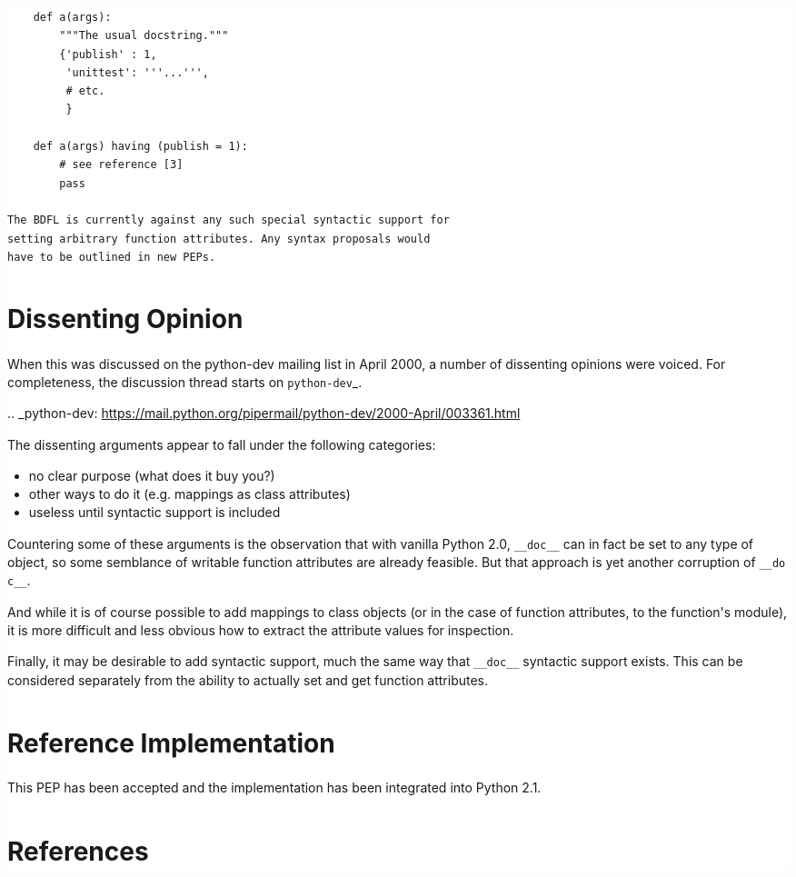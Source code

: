         def a(args):
            """The usual docstring."""
            {'publish' : 1,
             'unittest': '''...''',
             # etc.
             }

        def a(args) having (publish = 1):
            # see reference [3]
            pass

    The BDFL is currently against any such special syntactic support for
    setting arbitrary function attributes. Any syntax proposals would
    have to be outlined in new PEPs.

Dissenting Opinion
==================

When this was discussed on the python-dev mailing list in April 2000, a
number of dissenting opinions were voiced. For completeness, the
discussion thread starts on `python-dev`\_.

.. \_python-dev:
https://mail.python.org/pipermail/python-dev/2000-April/003361.html

The dissenting arguments appear to fall under the following categories:

-   no clear purpose (what does it buy you?)
-   other ways to do it (e.g. mappings as class attributes)
-   useless until syntactic support is included

Countering some of these arguments is the observation that with vanilla
Python 2.0, `__doc__` can in fact be set to any type of object, so some
semblance of writable function attributes are already feasible. But that
approach is yet another corruption of `__doc__`.

And while it is of course possible to add mappings to class objects (or
in the case of function attributes, to the function's module), it is
more difficult and less obvious how to extract the attribute values for
inspection.

Finally, it may be desirable to add syntactic support, much the same way
that `__doc__` syntactic support exists. This can be considered
separately from the ability to actually set and get function attributes.

Reference Implementation
========================

This PEP has been accepted and the implementation has been integrated
into Python 2.1.

References
==========
